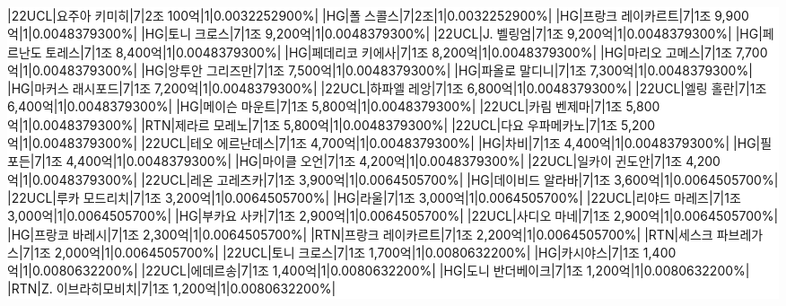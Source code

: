 |22UCL|요주아 키미히|7|2조 100억|1|0.0032252900%|
|HG|폴 스콜스|7|2조|1|0.0032252900%|
|HG|프랑크 레이카르트|7|1조 9,900억|1|0.0048379300%|
|HG|토니 크로스|7|1조 9,200억|1|0.0048379300%|
|22UCL|J. 벨링엄|7|1조 9,200억|1|0.0048379300%|
|HG|페르난도 토레스|7|1조 8,400억|1|0.0048379300%|
|HG|페데리코 키에사|7|1조 8,200억|1|0.0048379300%|
|HG|마리오 고메스|7|1조 7,700억|1|0.0048379300%|
|HG|앙투안 그리즈만|7|1조 7,500억|1|0.0048379300%|
|HG|파올로 말디니|7|1조 7,300억|1|0.0048379300%|
|HG|마커스 래시포드|7|1조 7,200억|1|0.0048379300%|
|22UCL|하파엘 레앙|7|1조 6,800억|1|0.0048379300%|
|22UCL|엘링 홀란|7|1조 6,400억|1|0.0048379300%|
|HG|메이슨 마운트|7|1조 5,800억|1|0.0048379300%|
|22UCL|카림 벤제마|7|1조 5,800억|1|0.0048379300%|
|RTN|제라르 모레노|7|1조 5,800억|1|0.0048379300%|
|22UCL|다요 우파메카노|7|1조 5,200억|1|0.0048379300%|
|22UCL|테오 에르난데스|7|1조 4,700억|1|0.0048379300%|
|HG|차비|7|1조 4,400억|1|0.0048379300%|
|HG|필 포든|7|1조 4,400억|1|0.0048379300%|
|HG|마이클 오언|7|1조 4,200억|1|0.0048379300%|
|22UCL|일카이 귄도안|7|1조 4,200억|1|0.0048379300%|
|22UCL|레온 고레츠카|7|1조 3,900억|1|0.0064505700%|
|HG|데이비드 알라바|7|1조 3,600억|1|0.0064505700%|
|22UCL|루카 모드리치|7|1조 3,200억|1|0.0064505700%|
|HG|라울|7|1조 3,000억|1|0.0064505700%|
|22UCL|리야드 마레즈|7|1조 3,000억|1|0.0064505700%|
|HG|부카요 사카|7|1조 2,900억|1|0.0064505700%|
|22UCL|사디오 마네|7|1조 2,900억|1|0.0064505700%|
|HG|프랑코 바레시|7|1조 2,300억|1|0.0064505700%|
|RTN|프랑크 레이카르트|7|1조 2,200억|1|0.0064505700%|
|RTN|세스크 파브레가스|7|1조 2,000억|1|0.0064505700%|
|22UCL|토니 크로스|7|1조 1,700억|1|0.0080632200%|
|HG|카시야스|7|1조 1,400억|1|0.0080632200%|
|22UCL|에데르송|7|1조 1,400억|1|0.0080632200%|
|HG|도니 반더베이크|7|1조 1,200억|1|0.0080632200%|
|RTN|Z. 이브라히모비치|7|1조 1,200억|1|0.0080632200%|